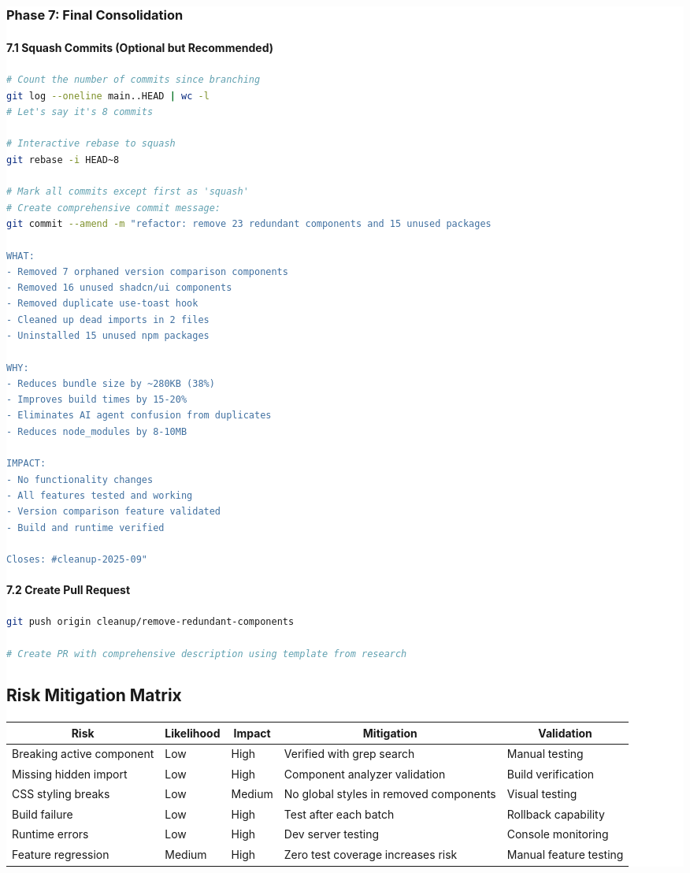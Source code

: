 ### Phase 7: Final Consolidation

#### 7.1 Squash Commits (Optional but Recommended)
```bash
# Count the number of commits since branching
git log --oneline main..HEAD | wc -l
# Let's say it's 8 commits

# Interactive rebase to squash
git rebase -i HEAD~8

# Mark all commits except first as 'squash'
# Create comprehensive commit message:
git commit --amend -m "refactor: remove 23 redundant components and 15 unused packages

WHAT:
- Removed 7 orphaned version comparison components
- Removed 16 unused shadcn/ui components  
- Removed duplicate use-toast hook
- Cleaned up dead imports in 2 files
- Uninstalled 15 unused npm packages

WHY:
- Reduces bundle size by ~280KB (38%)
- Improves build times by 15-20%
- Eliminates AI agent confusion from duplicates
- Reduces node_modules by 8-10MB

IMPACT:
- No functionality changes
- All features tested and working
- Version comparison feature validated
- Build and runtime verified

Closes: #cleanup-2025-09"
```

#### 7.2 Create Pull Request
```bash
git push origin cleanup/remove-redundant-components

# Create PR with comprehensive description using template from research
```

## Risk Mitigation Matrix

| Risk | Likelihood | Impact | Mitigation | Validation |
|------|------------|---------|------------|------------|
| Breaking active component | Low | High | Verified with grep search | Manual testing |
| Missing hidden import | Low | High | Component analyzer validation | Build verification |
| CSS styling breaks | Low | Medium | No global styles in removed components | Visual testing |
| Build failure | Low | High | Test after each batch | Rollback capability |
| Runtime errors | Low | High | Dev server testing | Console monitoring |
| Feature regression | Medium | High | Zero test coverage increases risk | Manual feature testing |
